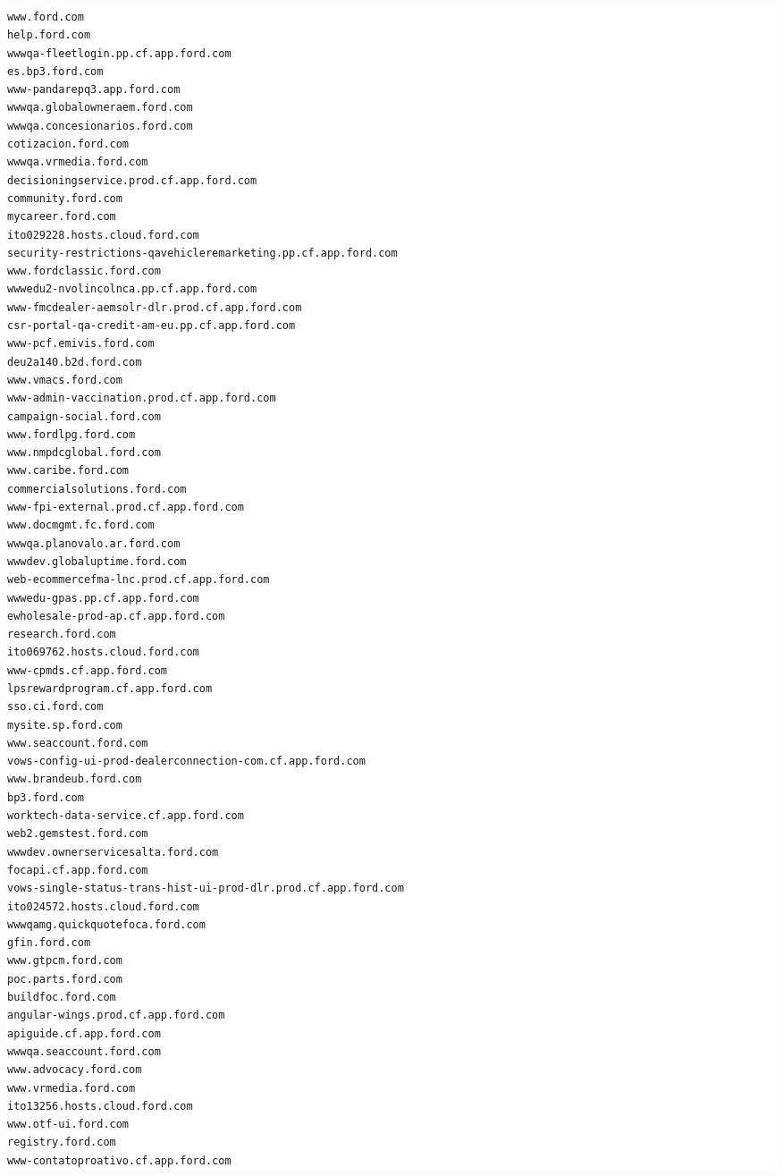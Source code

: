 	www.ford.com
	help.ford.com
	wwwqa-fleetlogin.pp.cf.app.ford.com
	es.bp3.ford.com
	www-pandarepq3.app.ford.com
	wwwqa.globalowneraem.ford.com
	wwwqa.concesionarios.ford.com
	cotizacion.ford.com
	wwwqa.vrmedia.ford.com
	decisioningservice.prod.cf.app.ford.com
	community.ford.com
	mycareer.ford.com
	ito029228.hosts.cloud.ford.com
	security-restrictions-qavehicleremarketing.pp.cf.app.ford.com
	www.fordclassic.ford.com
	wwwedu2-nvolincolnca.pp.cf.app.ford.com
	www-fmcdealer-aemsolr-dlr.prod.cf.app.ford.com
	csr-portal-qa-credit-am-eu.pp.cf.app.ford.com
	www-pcf.emivis.ford.com
	deu2a140.b2d.ford.com
	www.vmacs.ford.com
	www-admin-vaccination.prod.cf.app.ford.com
	campaign-social.ford.com
	www.fordlpg.ford.com
	www.nmpdcglobal.ford.com
	www.caribe.ford.com
	commercialsolutions.ford.com	
	www-fpi-external.prod.cf.app.ford.com
	www.docmgmt.fc.ford.com
	wwwqa.planovalo.ar.ford.com
	wwwdev.globaluptime.ford.com
	web-ecommercefma-lnc.prod.cf.app.ford.com
	wwwedu-gpas.pp.cf.app.ford.com
	ewholesale-prod-ap.cf.app.ford.com
	research.ford.com
	ito069762.hosts.cloud.ford.com
	www-cpmds.cf.app.ford.com
	lpsrewardprogram.cf.app.ford.com
	sso.ci.ford.com
	mysite.sp.ford.com
	www.seaccount.ford.com
	vows-config-ui-prod-dealerconnection-com.cf.app.ford.com
	www.brandeub.ford.com
	bp3.ford.com
	worktech-data-service.cf.app.ford.com
	web2.gemstest.ford.com
	wwwdev.ownerservicesalta.ford.com
	focapi.cf.app.ford.com
	vows-single-status-trans-hist-ui-prod-dlr.prod.cf.app.ford.com
	ito024572.hosts.cloud.ford.com
	wwwqamg.quickquotefoca.ford.com
	gfin.ford.com
	www.gtpcm.ford.com
	poc.parts.ford.com
	buildfoc.ford.com
	angular-wings.prod.cf.app.ford.com
	apiguide.cf.app.ford.com
	wwwqa.seaccount.ford.com
	www.advocacy.ford.com
	www.vrmedia.ford.com
	ito13256.hosts.cloud.ford.com
	www.otf-ui.ford.com
	registry.ford.com
	www-contatoproativo.cf.app.ford.com